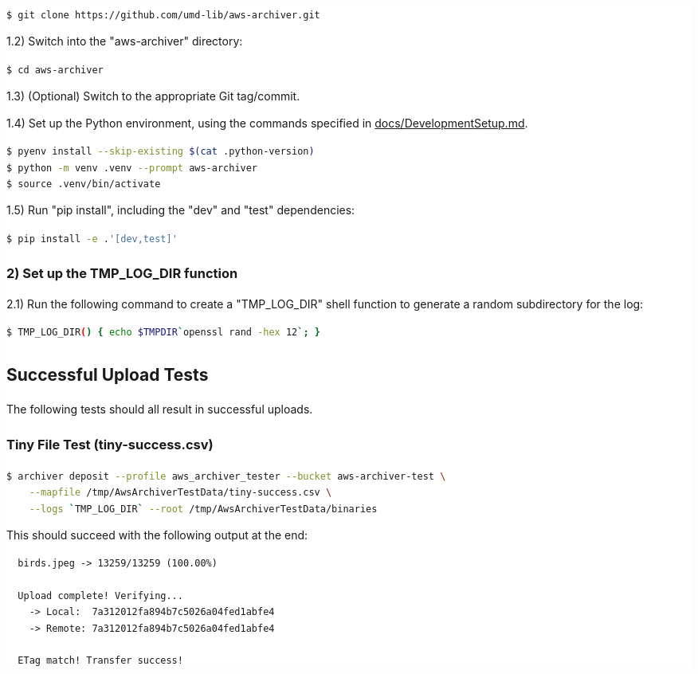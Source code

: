 ```bash
$ git clone https://github.com/umd-lib/aws-archiver.git
```

1.2) Switch into the "aws-archiver" directory:

```bash
$ cd aws-archiver
```

1.3) (Optional) Switch to the appropriate Git tag/commit.

1.4) Set up the Python environment, using the commands specified in
       [docs/DevelopmentSetup.md](DevelopmentSetup.md).

```bash
$ pyenv install --skip-existing $(cat .python-version)
$ python -m venv .venv --prompt aws-archiver
$ source .venv/bin/activate
```

1.5) Run "pip install", including the "dev" and "test" dependencies:

```zsh
$ pip install -e .'[dev,test]'
```

### 2) Set up the TMP_LOG_DIR function

2.1) Run the following command to create a "TMP_LOG_DIR" shell function to
     generate a random subdirectory for the log:

```bash
$ TMP_LOG_DIR() { echo $TMPDIR`openssl rand -hex 12`; }
```

## Successful Upload Tests

The following tests should all result in successful uploads.

### Tiny File Test (tiny-success.csv)

```bash
$ archiver deposit --profile aws_archiver_tester --bucket aws-archiver-test \
    --mapfile /tmp/AwsArchiverTestData/tiny-success.csv \
    --logs `TMP_LOG_DIR` --root /tmp/AwsArchiverTestData/binaries
```

This should succeed with the following output at the end:

```text
  birds.jpeg -> 13259/13259 (100.00%)

  Upload complete! Verifying...
    -> Local:  7a312012fa894b7c5026a04fed1abfe4
    -> Remote: 7a312012fa894b7c5026a04fed1abfe4

  ETag match! Transfer success!
```
